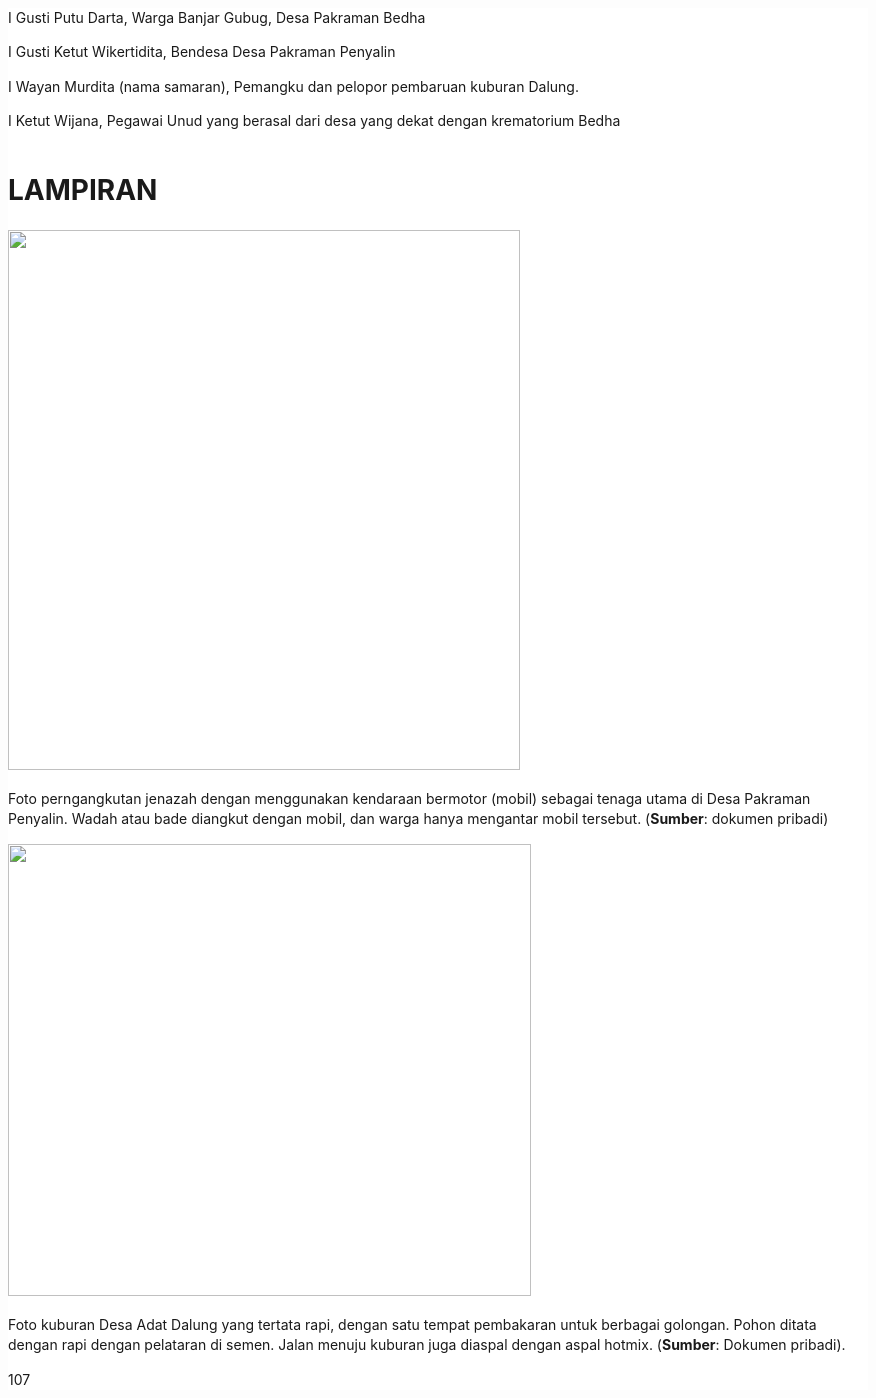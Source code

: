 <p><span class="font3">I Gusti Putu Darta, Warga Banjar Gubug, Desa Pakraman Bedha</span></p>
<p><span class="font3">I Gusti Ketut Wikertidita, Bendesa Desa Pakraman Penyalin</span></p>
<p><span class="font3">I Wayan Murdita (nama samaran), Pemangku dan pelopor pembaruan kuburan Dalung.</span></p>
<p><span class="font3">I Ketut Wijana, Pegawai Unud yang berasal dari desa yang dekat dengan krematorium Bedha</span></p>
<h1><a name="bookmark32"></a><span class="font3" style="font-weight:bold;"><a name="bookmark33"></a>LAMPIRAN</span></h1><img src="https://jurnal.harianregional.com/media/67059-1.jpg" alt="" style="width:384pt;height:405pt;">
<p><span class="font3">Foto perngangkutan jenazah dengan menggunakan kendaraan bermotor (mobil) sebagai tenaga utama di Desa Pakraman Penyalin. Wadah atau bade diangkut dengan mobil, dan warga hanya mengantar mobil tersebut. (</span><span class="font3" style="font-weight:bold;">Sumber</span><span class="font3">: dokumen pribadi)</span></p><img src="https://jurnal.harianregional.com/media/67059-2.jpg" alt="" style="width:392pt;height:339pt;">
<p><span class="font3">Foto kuburan Desa Adat Dalung yang tertata rapi, dengan satu tempat pembakaran untuk berbagai golongan. Pohon ditata dengan rapi dengan pelataran di semen. Jalan menuju kuburan juga diaspal dengan aspal hotmix. (</span><span class="font3" style="font-weight:bold;">Sumber</span><span class="font3">: Dokumen pribadi).</span></p>
<p><span class="font0">107</span></p>